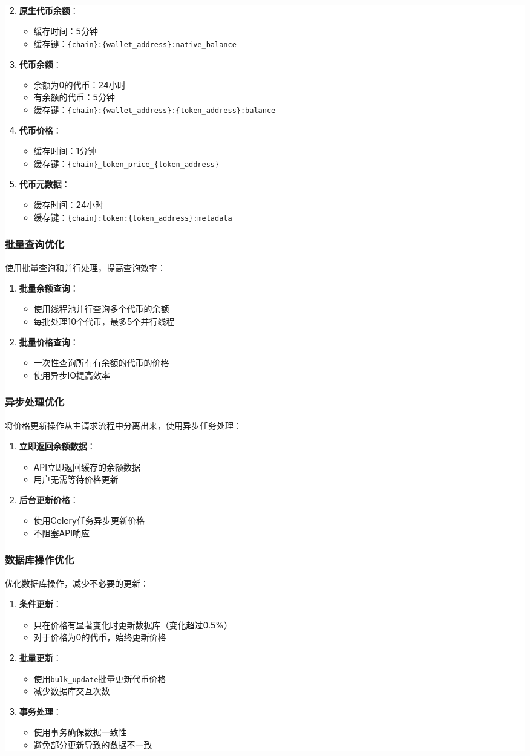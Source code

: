 2. **原生代币余额**：
   - 缓存时间：5分钟
   - 缓存键：`{chain}:{wallet_address}:native_balance`

3. **代币余额**：
   - 余额为0的代币：24小时
   - 有余额的代币：5分钟
   - 缓存键：`{chain}:{wallet_address}:{token_address}:balance`

4. **代币价格**：
   - 缓存时间：1分钟
   - 缓存键：`{chain}_token_price_{token_address}`

5. **代币元数据**：
   - 缓存时间：24小时
   - 缓存键：`{chain}:token:{token_address}:metadata`

### 批量查询优化

使用批量查询和并行处理，提高查询效率：

1. **批量余额查询**：
   - 使用线程池并行查询多个代币的余额
   - 每批处理10个代币，最多5个并行线程

2. **批量价格查询**：
   - 一次性查询所有有余额的代币的价格
   - 使用异步IO提高效率

### 异步处理优化

将价格更新操作从主请求流程中分离出来，使用异步任务处理：

1. **立即返回余额数据**：
   - API立即返回缓存的余额数据
   - 用户无需等待价格更新

2. **后台更新价格**：
   - 使用Celery任务异步更新价格
   - 不阻塞API响应

### 数据库操作优化

优化数据库操作，减少不必要的更新：

1. **条件更新**：
   - 只在价格有显著变化时更新数据库（变化超过0.5%）
   - 对于价格为0的代币，始终更新价格

2. **批量更新**：
   - 使用`bulk_update`批量更新代币价格
   - 减少数据库交互次数

3. **事务处理**：
   - 使用事务确保数据一致性
   - 避免部分更新导致的数据不一致

